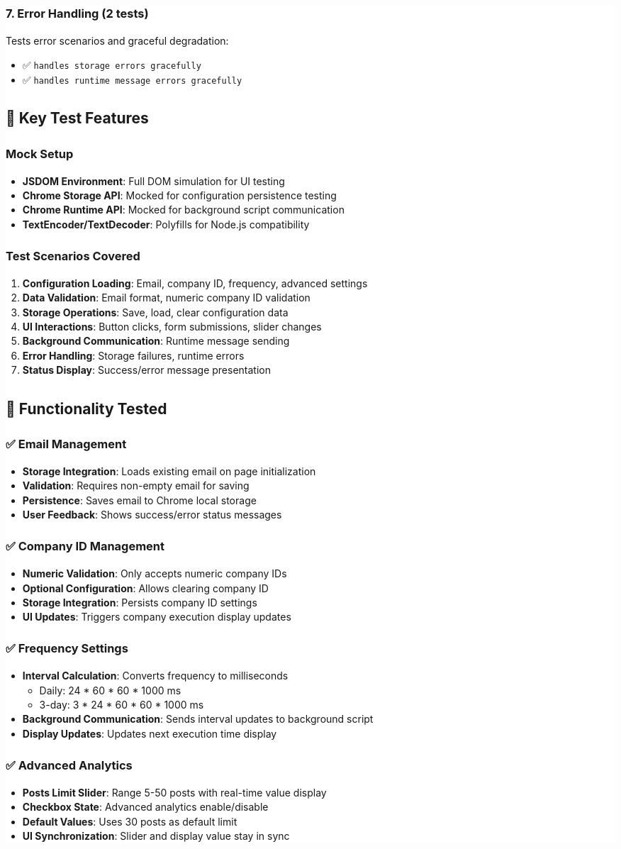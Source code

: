 ### **7. Error Handling (2 tests)**
Tests error scenarios and graceful degradation:
- ✅ `handles storage errors gracefully`
- ✅ `handles runtime message errors gracefully`

## 🔧 **Key Test Features**

### **Mock Setup**
- **JSDOM Environment**: Full DOM simulation for UI testing
- **Chrome Storage API**: Mocked for configuration persistence testing
- **Chrome Runtime API**: Mocked for background script communication
- **TextEncoder/TextDecoder**: Polyfills for Node.js compatibility

### **Test Scenarios Covered**
1. **Configuration Loading**: Email, company ID, frequency, advanced settings
2. **Data Validation**: Email format, numeric company ID validation
3. **Storage Operations**: Save, load, clear configuration data
4. **UI Interactions**: Button clicks, form submissions, slider changes
5. **Background Communication**: Runtime message sending
6. **Error Handling**: Storage failures, runtime errors
7. **Status Display**: Success/error message presentation

## 🎯 **Functionality Tested**

### **✅ Email Management**
- **Storage Integration**: Loads existing email on page initialization
- **Validation**: Requires non-empty email for saving
- **Persistence**: Saves email to Chrome local storage
- **User Feedback**: Shows success/error status messages

### **✅ Company ID Management**
- **Numeric Validation**: Only accepts numeric company IDs
- **Optional Configuration**: Allows clearing company ID
- **Storage Integration**: Persists company ID settings
- **UI Updates**: Triggers company execution display updates

### **✅ Frequency Settings**
- **Interval Calculation**: Converts frequency to milliseconds
  - Daily: 24 * 60 * 60 * 1000 ms
  - 3-day: 3 * 24 * 60 * 60 * 1000 ms
- **Background Communication**: Sends interval updates to background script
- **Display Updates**: Updates next execution time display

### **✅ Advanced Analytics**
- **Posts Limit Slider**: Range 5-50 posts with real-time value display
- **Checkbox State**: Advanced analytics enable/disable
- **Default Values**: Uses 30 posts as default limit
- **UI Synchronization**: Slider and display value stay in sync
